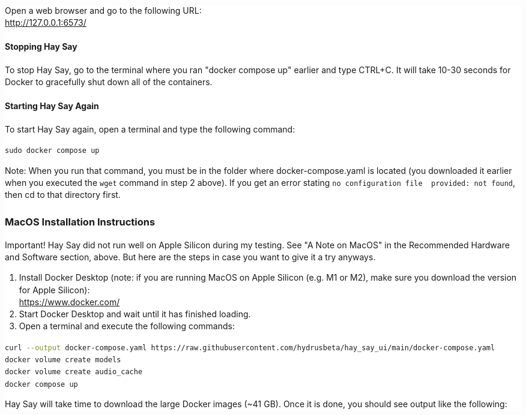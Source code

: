 Open a web browser and go to the following URL:  
http://127.0.0.1:6573/

#### Stopping Hay Say
To stop Hay Say, go to the terminal where you ran "docker compose up" earlier and type CTRL+C. It will take 10-30 
seconds for Docker to gracefully shut down all of the containers.

#### Starting Hay Say Again 
To start Hay Say again, open a terminal and type the following command:
```shell
sudo docker compose up
```
Note: When you run that command, you must be in the folder where docker-compose.yaml is located (you downloaded it 
earlier when you executed the `wget` command in step 2 above). If you get an error stating `no configuration file 
provided: not found`, then cd to that directory first.



### MacOS Installation Instructions

Important! Hay Say did not run well on Apple Silicon during my testing. See "A Note on MacOS" in the Recommended 
Hardware and Software section, above. But here are the steps in case you want to give it a try anyways.

1. Install Docker Desktop (note: if you are running MacOS on Apple Silicon (e.g. M1 or M2), make sure you download the
version for Apple Silicon):  
	https://www.docker.com/
2. Start Docker Desktop and wait until it has finished loading.
3. Open a terminal and execute the following commands:
```zsh
curl --output docker-compose.yaml https://raw.githubusercontent.com/hydrusbeta/hay_say_ui/main/docker-compose.yaml
docker volume create models
docker volume create audio_cache
docker compose up
```

Hay Say will take time to download the large Docker images (~41 GB). Once it is done, you should see output like the 
following: